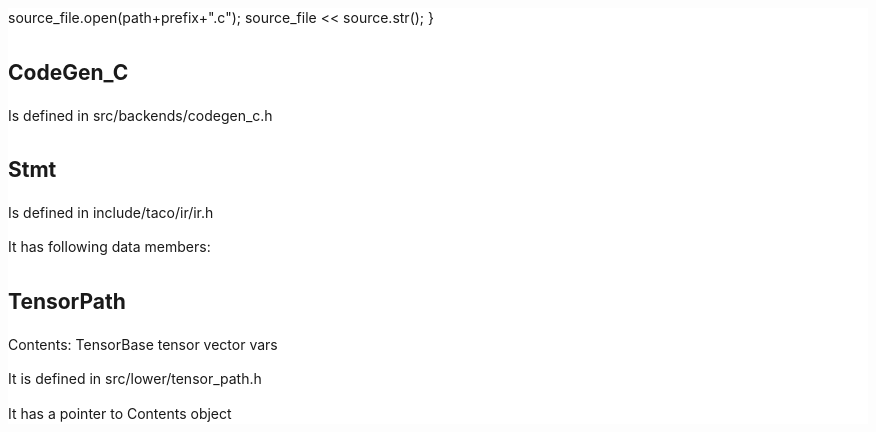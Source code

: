  source_file.open(path+prefix+".c");
 source_file << source.str();
}

## CodeGen_C
Is defined in src/backends/codegen_c.h

## Stmt
Is defined in include/taco/ir/ir.h

It has following data members:

## TensorPath
Contents:
  TensorBase tensor
  vector<IndexVar> vars

It is defined in src/lower/tensor_path.h

It has a pointer to Contents object

